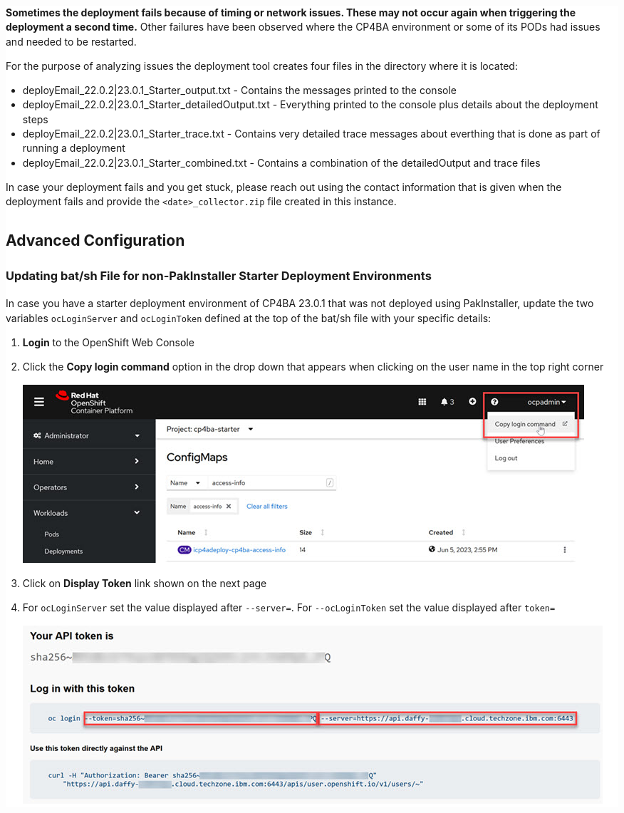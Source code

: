 **Sometimes the deployment fails because of timing or network issues. These may not occur again when triggering the deployment a second time.** Other failures have been observed where the CP4BA environment or some of its PODs had issues and needed to be restarted.

For the purpose of analyzing issues the deployment tool creates four files in the directory where it is located:
- deployEmail_22.0.2|23.0.1_Starter_output.txt - Contains the messages printed to the console
- deployEmail_22.0.2|23.0.1_Starter_detailedOutput.txt - Everything printed to the console plus details about the deployment steps
- deployEmail_22.0.2|23.0.1_Starter_trace.txt - Contains very detailed trace messages about everthing that is done as part of running a deployment
- deployEmail_22.0.2|23.0.1_Starter_combined.txt - Contains a combination of the detailedOutput and trace files

In case your deployment fails and you get stuck, please reach out using the contact information that is given when the deployment fails and provide the `<date>_collector.zip` file created in this instance.

## Advanced Configuration

### Updating bat/sh File for non-PakInstaller Starter Deployment Environments

In case you have a starter deployment environment of CP4BA 23.0.1 that was not deployed using PakInstaller, update the two variables `ocLoginServer` and `ocLoginToken` defined at the top of the bat/sh file with your specific details:

1. **Login** to the OpenShift Web Console

2. Click the **Copy login command** option in the drop down that appears when clicking on the user name in the top right corner 

   <img src="images\openshift-copy-log-in-command.jpg" />

3. Click on **Display Token** link shown on the next page 

4. For `ocLoginServer` set the value displayed after `--server=`. For `--ocLoginToken` set the value displayed after `token=`

   <img src="images\openshift-log-in-token.jpg" />
